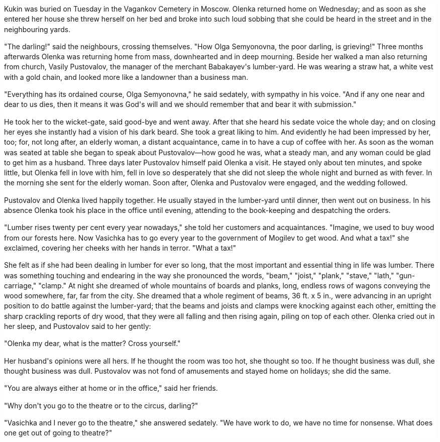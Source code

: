 Kukin was buried on Tuesday in the Vagankov Cemetery in Moscow. Olenka returned home on Wednesday; and as soon as she entered her house she threw herself on her bed and broke into such loud sobbing that she could be heard in the street and in the neighbouring yards.

"The darling!" said the neighbours, crossing themselves. "How Olga
Semyonovna, the poor darling, is grieving!"
Three months afterwards Olenka was returning home from mass, downhearted and in deep mourning. Beside her walked a man also returning from church, Vasily Pustovalov, the manager of the merchant Babakayev's lumber-yard. He was wearing a straw hat, a white vest with a gold chain, and looked more like a landowner than a business man.

"Everything has its ordained course, Olga Semyonovna," he said sedately, with sympathy in his voice. "And if any one near and dear to us dies, then it means it was God's will and we should remember that and bear it with submission."

He took her to the wicket-gate, said good-bye and went away. After that she heard his sedate voice the whole day; and on closing her eyes she instantly had a vision of his dark beard. She took a great liking to him. And evidently he had been impressed by her, too; for, not long after, an elderly woman, a distant acquaintance, came in to have a cup of coffee with her. As soon as the woman was seated at table she began to speak about Pustovalov—how good he was, what a steady man, and any woman could be glad to get him as a husband. Three days later Pustovalov himself paid Olenka a visit. He stayed only about ten minutes, and spoke little, but Olenka fell in love with him, fell in love so desperately that she did not sleep the whole night and burned as with fever. In the morning she sent for the elderly woman. Soon after, Olenka and Pustovalov were engaged, and the wedding followed.

Pustovalov and Olenka lived happily together. He usually stayed in the lumber-yard until dinner, then went out on business. In his absence Olenka took his place in the office until evening, attending to the book-keeping and despatching the orders.

"Lumber rises twenty per cent every year nowadays," she told her customers and acquaintances. "Imagine, we used to buy wood from our forests here. Now Vasichka has to go every year to the government of Mogilev to get wood. And what a tax!" she exclaimed, covering her cheeks with her hands in terror. "What a tax!"

She felt as if she had been dealing in lumber for ever so long, that the most important and essential thing in life was lumber. There was something touching and endearing in the way she pronounced the words, "beam," "joist," "plank," "stave," "lath," "gun-carriage," "clamp." At night she dreamed of whole mountains of boards and planks, long, endless rows of wagons conveying the wood somewhere, far, far from the city. She dreamed that a whole regiment of beams, 36 ft. x 5 in., were advancing in an upright position to do battle against the lumber-yard; that the beams and joists and clamps were knocking against each other, emitting the sharp crackling reports of dry wood, that they were all falling and then rising again, piling on top of each other. Olenka cried out in her sleep, and Pustovalov said to her gently:

"Olenka my dear, what is the matter? Cross yourself."

Her husband's opinions were all hers. If he thought the room was too hot, she thought so too. If he thought business was dull, she thought business was dull. Pustovalov was not fond of amusements and stayed home on holidays; she did the same.

"You are always either at home or in the office," said her friends.

"Why don't you go to the theatre or to the circus, darling?"

"Vasichka and I never go to the theatre," she answered sedately. "We have work to do, we have no time for nonsense. What does one get out of going to theatre?"
